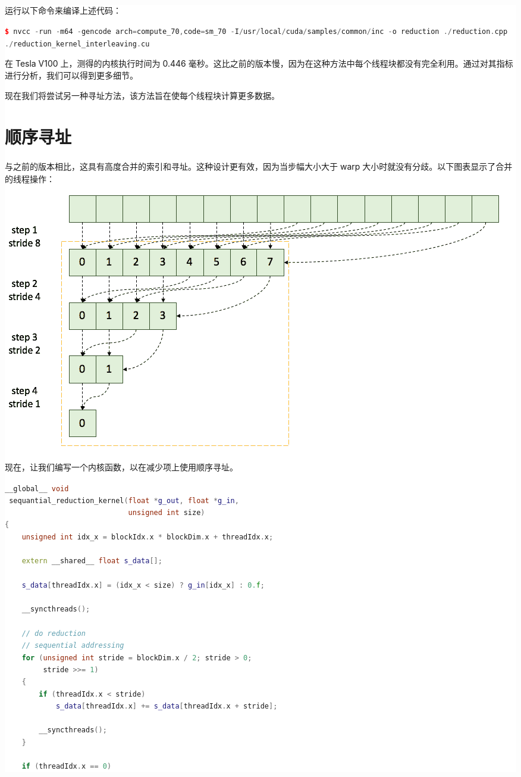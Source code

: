 运行以下命令来编译上述代码：

```cpp
$ nvcc -run -m64 -gencode arch=compute_70,code=sm_70 -I/usr/local/cuda/samples/common/inc -o reduction ./reduction.cpp ./reduction_kernel_interleaving.cu
```

在 Tesla V100 上，测得的内核执行时间为 0.446 毫秒。这比之前的版本慢，因为在这种方法中每个线程块都没有完全利用。通过对其指标进行分析，我们可以得到更多细节。

现在我们将尝试另一种寻址方法，该方法旨在使每个线程块计算更多数据。

# 顺序寻址

与之前的版本相比，这具有高度合并的索引和寻址。这种设计更有效，因为当步幅大小大于 warp 大小时就没有分歧。以下图表显示了合并的线程操作：

![](img/316964ae-b4ed-460f-9285-5043c3782407.png)

现在，让我们编写一个内核函数，以在减少项上使用顺序寻址。

```cpp
__global__ void
 sequantial_reduction_kernel(float *g_out, float *g_in, 
                             unsigned int size)
{
    unsigned int idx_x = blockIdx.x * blockDim.x + threadIdx.x;

    extern __shared__ float s_data[];

    s_data[threadIdx.x] = (idx_x < size) ? g_in[idx_x] : 0.f;

    __syncthreads();

    // do reduction
    // sequential addressing
    for (unsigned int stride = blockDim.x / 2; stride > 0; 
         stride >>= 1)
    {
        if (threadIdx.x < stride)
            s_data[threadIdx.x] += s_data[threadIdx.x + stride];

        __syncthreads();
    }

    if (threadIdx.x == 0)
```